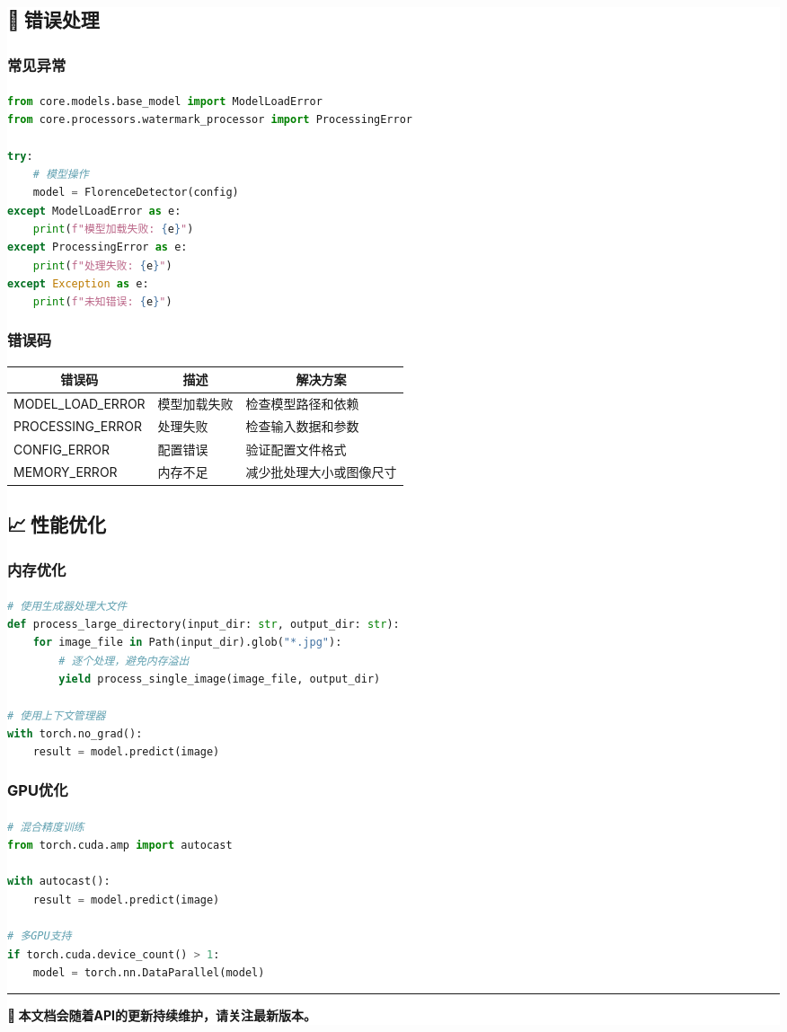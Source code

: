 ## 🚨 错误处理

### 常见异常

```python
from core.models.base_model import ModelLoadError
from core.processors.watermark_processor import ProcessingError

try:
    # 模型操作
    model = FlorenceDetector(config)
except ModelLoadError as e:
    print(f"模型加载失败: {e}")
except ProcessingError as e:
    print(f"处理失败: {e}")
except Exception as e:
    print(f"未知错误: {e}")
```

### 错误码

| 错误码 | 描述 | 解决方案 |
|--------|------|----------|
| MODEL_LOAD_ERROR | 模型加载失败 | 检查模型路径和依赖 |
| PROCESSING_ERROR | 处理失败 | 检查输入数据和参数 |
| CONFIG_ERROR | 配置错误 | 验证配置文件格式 |
| MEMORY_ERROR | 内存不足 | 减少批处理大小或图像尺寸 |

## 📈 性能优化

### 内存优化

```python
# 使用生成器处理大文件
def process_large_directory(input_dir: str, output_dir: str):
    for image_file in Path(input_dir).glob("*.jpg"):
        # 逐个处理，避免内存溢出
        yield process_single_image(image_file, output_dir)

# 使用上下文管理器
with torch.no_grad():
    result = model.predict(image)
```

### GPU优化

```python
# 混合精度训练
from torch.cuda.amp import autocast

with autocast():
    result = model.predict(image)

# 多GPU支持
if torch.cuda.device_count() > 1:
    model = torch.nn.DataParallel(model)
```

---

**📝 本文档会随着API的更新持续维护，请关注最新版本。** 